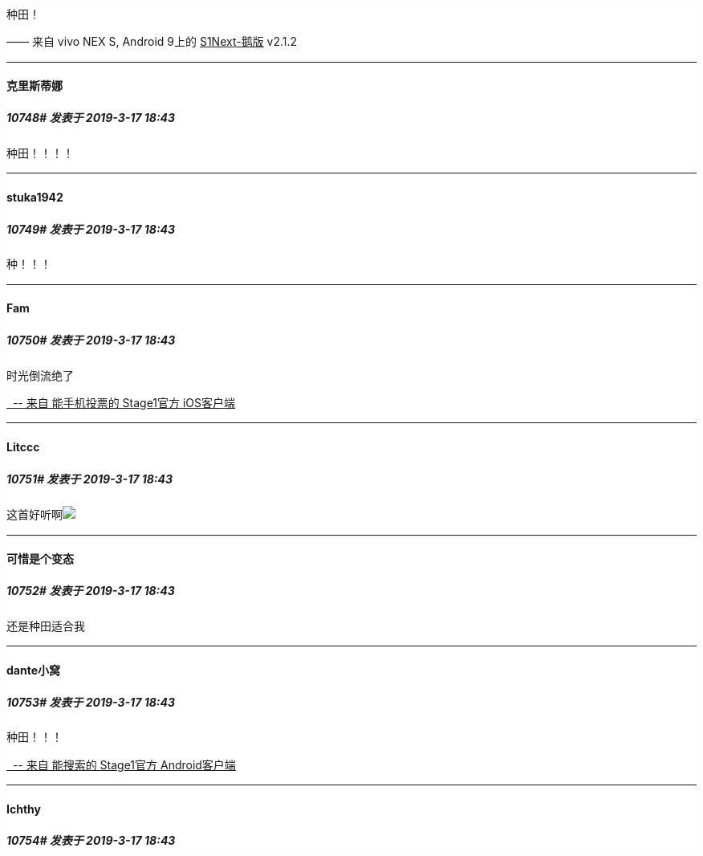 种田！

—— 来自 vivo NEX S, Android 9上的 [S1Next-鹅版](https://github.com/ykrank/S1-Next/releases) v2.1.2

*****

####  克里斯蒂娜  
##### 10748#       发表于 2019-3-17 18:43

种田！！！！

*****

####  stuka1942  
##### 10749#       发表于 2019-3-17 18:43

种！！！

*****

####  Fam  
##### 10750#       发表于 2019-3-17 18:43

时光倒流绝了

[  -- 来自 能手机投票的 Stage1官方 iOS客户端](https://itunes.apple.com/fi/app/saraba1st/id1221237470?mt=8)

*****

####  Litccc  
##### 10751#       发表于 2019-3-17 18:43

这首好听啊<img src="https://static.saraba1st.com/image/smiley/face2017/072.png" referrerpolicy="no-referrer">

*****

####  可惜是个变态  
##### 10752#       发表于 2019-3-17 18:43

还是种田适合我

*****

####  dante小窝  
##### 10753#       发表于 2019-3-17 18:43

种田！！！

[  -- 来自 能搜索的 Stage1官方 Android客户端](https://www.coolapk.com/apk/140634)

*****

####  Ichthy  
##### 10754#       发表于 2019-3-17 18:43
